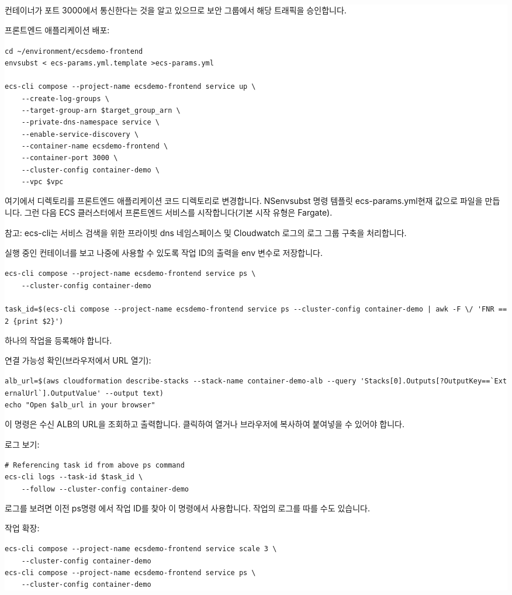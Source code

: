 컨테이너가 포트 3000에서 통신한다는 것을 알고 있으므로 보안 그룹에서 해당 트래픽을 승인합니다.

프론트엔드 애플리케이션 배포:

```
cd ~/environment/ecsdemo-frontend
envsubst < ecs-params.yml.template >ecs-params.yml

ecs-cli compose --project-name ecsdemo-frontend service up \
    --create-log-groups \
    --target-group-arn $target_group_arn \
    --private-dns-namespace service \
    --enable-service-discovery \
    --container-name ecsdemo-frontend \
    --container-port 3000 \
    --cluster-config container-demo \
    --vpc $vpc
```

여기에서 디렉토리를 프론트엔드 애플리케이션 코드 디렉토리로 변경합니다. NSenvsubst 명령 템플릿 ecs-params.yml현재 값으로 파일을 만듭니다. 그런 다음 ECS 클러스터에서 프론트엔드 서비스를 시작합니다(기본 시작 유형은 Fargate).

참고: ecs-cli는 서비스 검색을 위한 프라이빗 dns 네임스페이스 및 Cloudwatch 로그의 로그 그룹 구축을 처리합니다.

실행 중인 컨테이너를 보고 나중에 사용할 수 있도록 작업 ID의 출력을 env 변수로 저장합니다.

```
ecs-cli compose --project-name ecsdemo-frontend service ps \
    --cluster-config container-demo

task_id=$(ecs-cli compose --project-name ecsdemo-frontend service ps --cluster-config container-demo | awk -F \/ 'FNR == 2 {print $2}')
```

하나의 작업을 등록해야 합니다.

연결 가능성 확인(브라우저에서 URL 열기):

```
alb_url=$(aws cloudformation describe-stacks --stack-name container-demo-alb --query 'Stacks[0].Outputs[?OutputKey==`ExternalUrl`].OutputValue' --output text)
echo "Open $alb_url in your browser"
```

이 명령은 수신 ALB의 URL을 조회하고 출력합니다. 클릭하여 열거나 브라우저에 복사하여 붙여넣을 수 있어야 합니다.

로그 보기:

```
# Referencing task id from above ps command
ecs-cli logs --task-id $task_id \
    --follow --cluster-config container-demo
```

로그를 보려면 이전 ps명령 에서 작업 ID를 찾아 이 명령에서 사용합니다. 작업의 로그를 따를 수도 있습니다.

작업 확장:

```
ecs-cli compose --project-name ecsdemo-frontend service scale 3 \
    --cluster-config container-demo
ecs-cli compose --project-name ecsdemo-frontend service ps \
    --cluster-config container-demo
```
